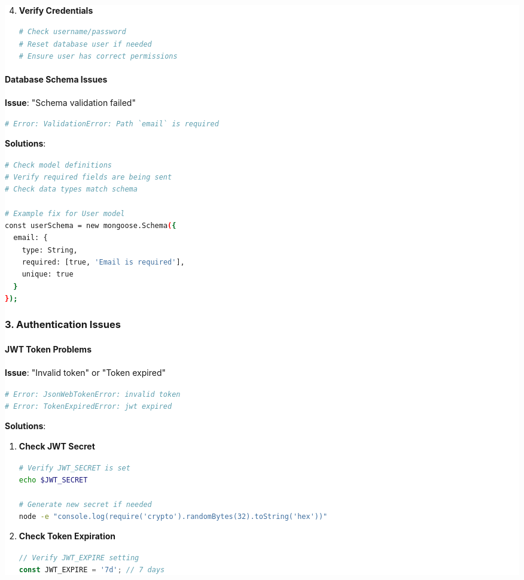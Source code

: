 4. **Verify Credentials**
   ```bash
   # Check username/password
   # Reset database user if needed
   # Ensure user has correct permissions
   ```

#### Database Schema Issues

**Issue**: "Schema validation failed"
```bash
# Error: ValidationError: Path `email` is required
```

**Solutions**:
```bash
# Check model definitions
# Verify required fields are being sent
# Check data types match schema

# Example fix for User model
const userSchema = new mongoose.Schema({
  email: {
    type: String,
    required: [true, 'Email is required'],
    unique: true
  }
});
```

### 3. Authentication Issues

#### JWT Token Problems

**Issue**: "Invalid token" or "Token expired"
```bash
# Error: JsonWebTokenError: invalid token
# Error: TokenExpiredError: jwt expired
```

**Solutions**:

1. **Check JWT Secret**
   ```bash
   # Verify JWT_SECRET is set
   echo $JWT_SECRET
   
   # Generate new secret if needed
   node -e "console.log(require('crypto').randomBytes(32).toString('hex'))"
   ```

2. **Check Token Expiration**
   ```javascript
   // Verify JWT_EXPIRE setting
   const JWT_EXPIRE = '7d'; // 7 days
   ```
